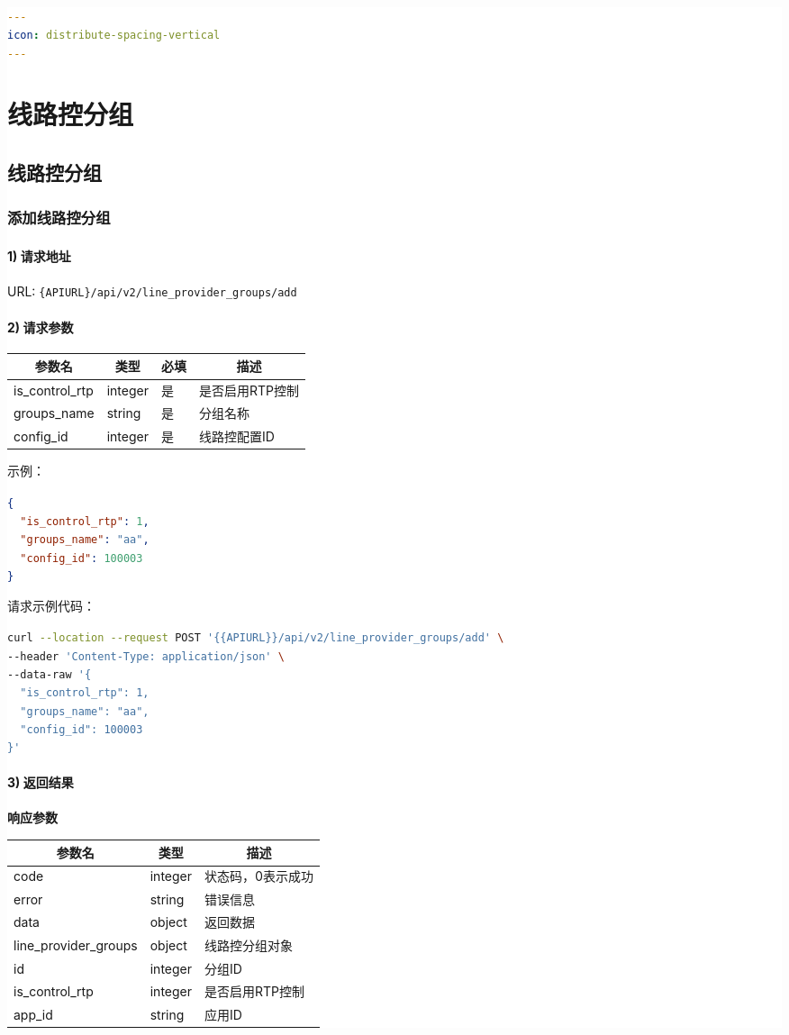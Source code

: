 ```yaml
---
icon: distribute-spacing-vertical
---
```


# 线路控分组

## 线路控分组

### 添加线路控分组

#### 1) 请求地址

URL: `{APIURL}/api/v2/line_provider_groups/add`

#### 2) 请求参数

| 参数名              | 类型      | 必填 | 描述        |
| ---------------- | ------- | -- | --------- |
| is\_control\_rtp | integer | 是  | 是否启用RTP控制 |
| groups\_name     | string  | 是  | 分组名称      |
| config\_id       | integer | 是  | 线路控配置ID   |

示例：

```json
{
  "is_control_rtp": 1,
  "groups_name": "aa",
  "config_id": 100003
}
```

请求示例代码：

```bash
curl --location --request POST '{{APIURL}}/api/v2/line_provider_groups/add' \
--header 'Content-Type: application/json' \
--data-raw '{
  "is_control_rtp": 1,
  "groups_name": "aa",
  "config_id": 100003
}'
```

#### 3) 返回结果

**响应参数**

| 参数名                    | 类型      | 描述        |
| ---------------------- | ------- | --------- |
| code                   | integer | 状态码，0表示成功 |
| error                  | string  | 错误信息      |
| data                   | object  | 返回数据      |
| line\_provider\_groups | object  | 线路控分组对象   |
| id                     | integer | 分组ID      |
| is\_control\_rtp       | integer | 是否启用RTP控制 |
| app\_id                | string  | 应用ID      |